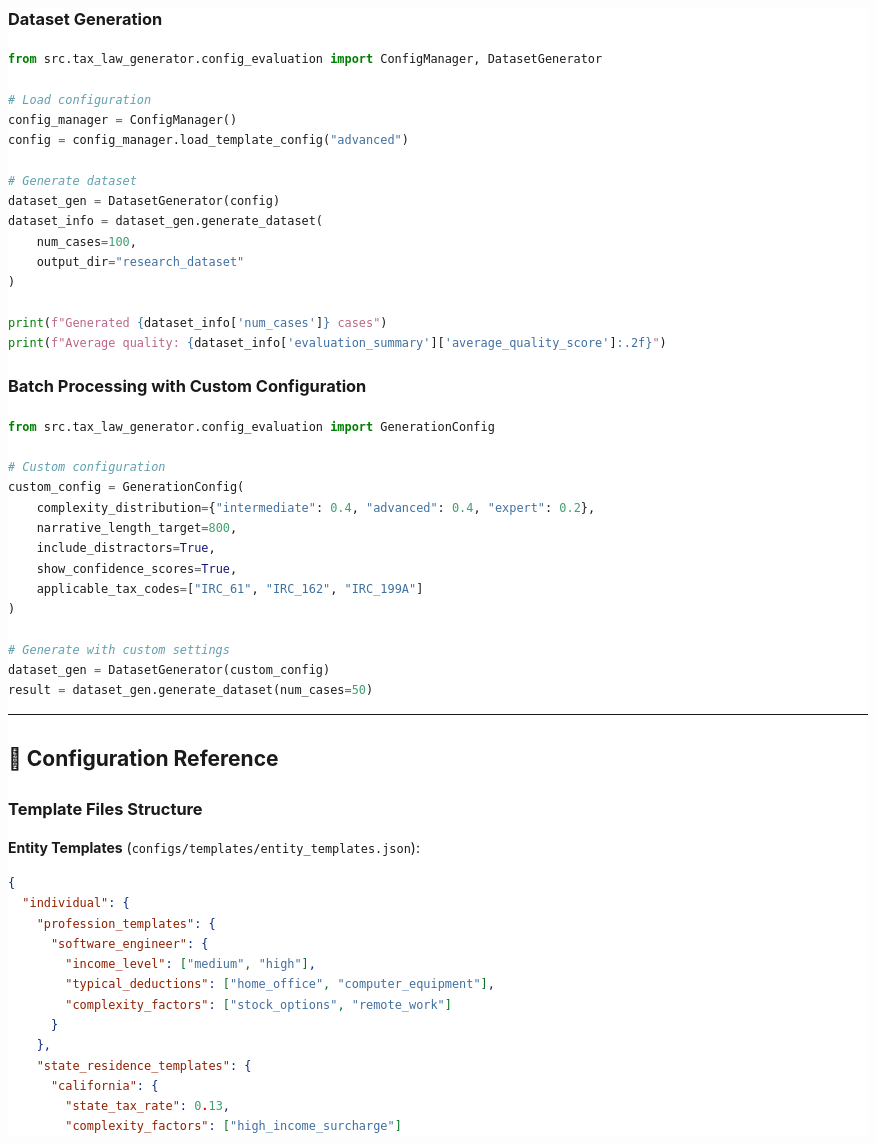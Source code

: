 ```python
```


### **Dataset Generation**

```python
from src.tax_law_generator.config_evaluation import ConfigManager, DatasetGenerator

# Load configuration
config_manager = ConfigManager()
config = config_manager.load_template_config("advanced")

# Generate dataset
dataset_gen = DatasetGenerator(config)
dataset_info = dataset_gen.generate_dataset(
    num_cases=100,
    output_dir="research_dataset"
)

print(f"Generated {dataset_info['num_cases']} cases")
print(f"Average quality: {dataset_info['evaluation_summary']['average_quality_score']:.2f}")
```


### **Batch Processing with Custom Configuration**

```python
from src.tax_law_generator.config_evaluation import GenerationConfig

# Custom configuration
custom_config = GenerationConfig(
    complexity_distribution={"intermediate": 0.4, "advanced": 0.4, "expert": 0.2},
    narrative_length_target=800,
    include_distractors=True,
    show_confidence_scores=True,
    applicable_tax_codes=["IRC_61", "IRC_162", "IRC_199A"]
)

# Generate with custom settings
dataset_gen = DatasetGenerator(custom_config)
result = dataset_gen.generate_dataset(num_cases=50)
```


***

## 🔧 **Configuration Reference**

### **Template Files Structure**

**Entity Templates** (`configs/templates/entity_templates.json`):

```json
{
  "individual": {
    "profession_templates": {
      "software_engineer": {
        "income_level": ["medium", "high"],
        "typical_deductions": ["home_office", "computer_equipment"],
        "complexity_factors": ["stock_options", "remote_work"]
      }
    },
    "state_residence_templates": {
      "california": {
        "state_tax_rate": 0.13,
        "complexity_factors": ["high_income_surcharge"]
```

[^1]: https://ppl-ai-code-interpreter-files.s3.amazonaws.com/web/direct-files/709b59682098b2e18c15d45b27f7700e/380663ba-6103-4de6-ace4-f02e5734880b/021223f0.md